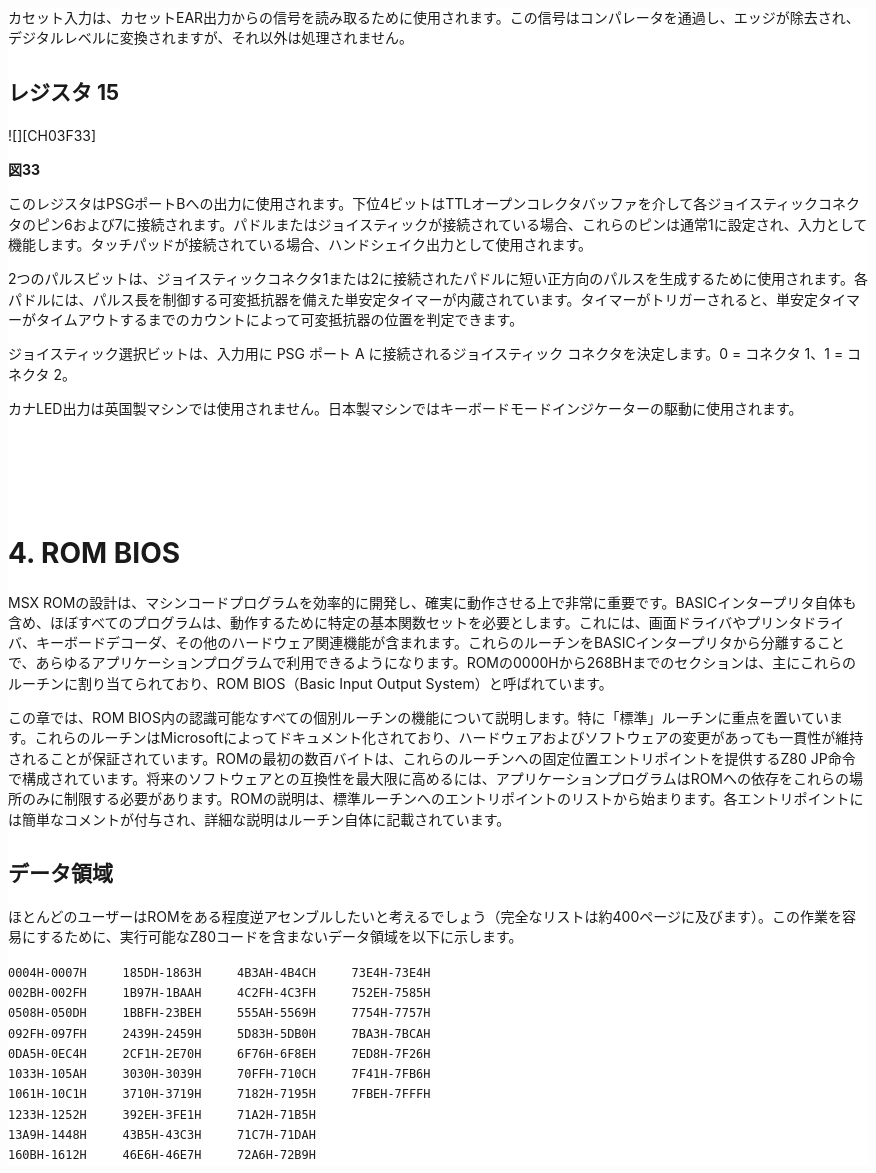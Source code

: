 カセット入力は、カセットEAR出力からの信号を読み取るために使用されます。この信号はコンパレータを通過し、エッジが除去され、デジタルレベルに変換されますが、それ以外は処理されません。

<a name="register_15"></a>

## レジスタ 15

<a name="figure33"></a>![][CH03F33]

**図33**

このレジスタはPSGポートBへの出力に使用されます。下位4ビットはTTLオープンコレクタバッファを介して各ジョイスティックコネクタのピン6および7に接続されます。パドルまたはジョイスティックが接続されている場合、これらのピンは通常1に設定され、入力として機能します。タッチパッドが接続されている場合、ハンドシェイク出力として使用されます。

2つのパルスビットは、ジョイスティックコネクタ1または2に接続されたパドルに短い正方向のパルスを生成するために使用されます。各パドルには、パルス長を制御する可変抵抗器を備えた単安定タイマーが内蔵されています。タイマーがトリガーされると、単安定タイマーがタイムアウトするまでのカウントによって可変抵抗器の位置を判定できます。

ジョイスティック選択ビットは、入力用に PSG ポート A に接続されるジョイスティック コネクタを決定します。0 = コネクタ 1、1 = コネクタ 2。

カナLED出力は英国製マシンでは使用されません。日本製マシンではキーボードモードインジケーターの駆動に使用されます。

<br><br><br>

<a name="chapter_4"></a>

# 4. ROM BIOS

MSX ROMの設計は、マシンコードプログラムを効率的に開発し、確実に動作させる上で非常に重要です。BASICインタープリタ自体も含め、ほぼすべてのプログラムは、動作するために特定の基本関数セットを必要とします。これには、画面ドライバやプリンタドライバ、キーボードデコーダ、その他のハードウェア関連機能が含まれます。これらのルーチンをBASICインタープリタから分離することで、あらゆるアプリケーションプログラムで利用できるようになります。ROMの0000Hから268BHまでのセクションは、主にこれらのルーチンに割り当てられており、ROM BIOS（Basic Input Output System）と呼ばれています。

この章では、ROM BIOS内の認識可能なすべての個別ルーチンの機能について説明します。特に「標準」ルーチンに重点を置いています。これらのルーチンはMicrosoftによってドキュメント化されており、ハードウェアおよびソフトウェアの変更があっても一貫性が維持されることが保証されています。ROMの最初の数百バイトは、これらのルーチンへの固定位置エントリポイントを提供するZ80 JP命令で構成されています。将来のソフトウェアとの互換性を最大限に高めるには、アプリケーションプログラムはROMへの依存をこれらの場所のみに制限する必要があります。ROMの説明は、標準ルーチンへのエントリポイントのリストから始まります。各エントリポイントには簡単なコメントが付与され、詳細な説明はルーチン自体に記載されています。

<a name="data_areas"></a>

## データ領域

ほとんどのユーザーはROMをある程度逆アセンブルしたいと考えるでしょう（完全なリストは約400ページに及びます）。この作業を容易にするために、実行可能なZ80コードを含まないデータ領域を以下に示します。

```
0004H-0007H     185DH-1863H     4B3AH-4B4CH     73E4H-73E4H
002BH-002FH     1B97H-1BAAH     4C2FH-4C3FH     752EH-7585H
0508H-050DH     1BBFH-23BEH     555AH-5569H     7754H-7757H
092FH-097FH     2439H-2459H     5D83H-5DB0H     7BA3H-7BCAH
0DA5H-0EC4H     2CF1H-2E70H     6F76H-6F8EH     7ED8H-7F26H
1033H-105AH     3030H-3039H     70FFH-710CH     7F41H-7FB6H
1061H-10C1H     3710H-3719H     7182H-7195H     7FBEH-7FFFH
1233H-1252H     392EH-3FE1H     71A2H-71B5H
13A9H-1448H     43B5H-43C3H     71C7H-71DAH
160BH-1612H     46E6H-46E7H     72A6H-72B9H
```
